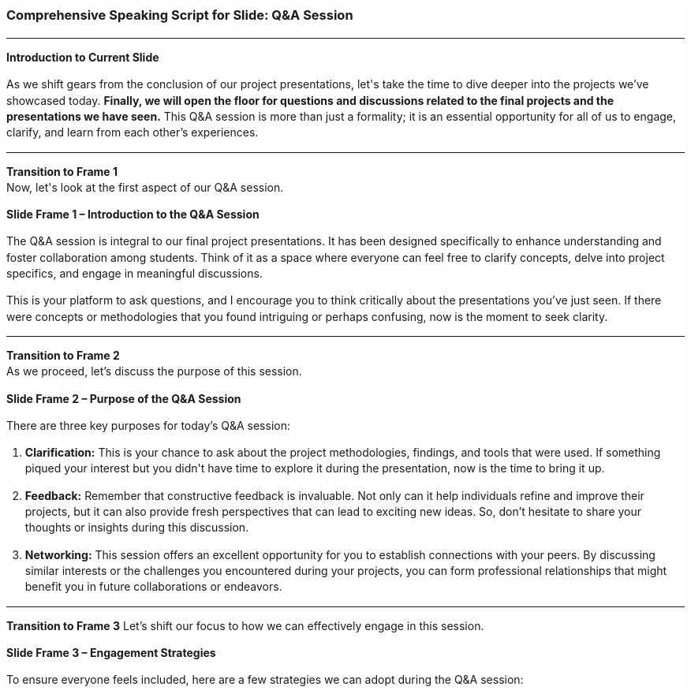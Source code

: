 ### Comprehensive Speaking Script for Slide: Q&A Session

---

**Introduction to Current Slide**

As we shift gears from the conclusion of our project presentations, let's take the time to dive deeper into the projects we’ve showcased today. **Finally, we will open the floor for questions and discussions related to the final projects and the presentations we have seen.** This Q&A session is more than just a formality; it is an essential opportunity for all of us to engage, clarify, and learn from each other’s experiences.

---

**Transition to Frame 1**  
Now, let's look at the first aspect of our Q&A session. 

**Slide Frame 1 – Introduction to the Q&A Session**

The Q&A session is integral to our final project presentations. It has been designed specifically to enhance understanding and foster collaboration among students. Think of it as a space where everyone can feel free to clarify concepts, delve into project specifics, and engage in meaningful discussions. 

This is your platform to ask questions, and I encourage you to think critically about the presentations you’ve just seen. If there were concepts or methodologies that you found intriguing or perhaps confusing, now is the moment to seek clarity. 

---

**Transition to Frame 2**   
As we proceed, let’s discuss the purpose of this session.

**Slide Frame 2 – Purpose of the Q&A Session**

There are three key purposes for today’s Q&A session:

1. **Clarification:** This is your chance to ask about the project methodologies, findings, and tools that were used. If something piqued your interest but you didn't have time to explore it during the presentation, now is the time to bring it up. 
   
2. **Feedback:** Remember that constructive feedback is invaluable. Not only can it help individuals refine and improve their projects, but it can also provide fresh perspectives that can lead to exciting new ideas. So, don’t hesitate to share your thoughts or insights during this discussion.

3. **Networking:** This session offers an excellent opportunity for you to establish connections with your peers. By discussing similar interests or the challenges you encountered during your projects, you can form professional relationships that might benefit you in future collaborations or endeavors.

---

**Transition to Frame 3**
Let’s shift our focus to how we can effectively engage in this session.

**Slide Frame 3 – Engagement Strategies**

To ensure everyone feels included, here are a few strategies we can adopt during the Q&A session:
